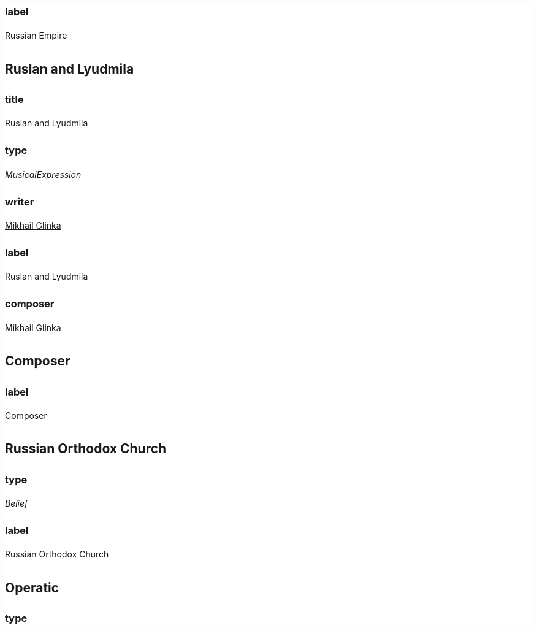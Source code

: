 ### label


Russian Empire

## Ruslan and Lyudmila

### title


Ruslan and Lyudmila

### type


*MusicalExpression*

### writer


[Mikhail Glinka](#Mikhail-Glinka)

### label


Ruslan and Lyudmila

### composer


[Mikhail Glinka](#Mikhail-Glinka)

## Composer

### label


Composer

## Russian Orthodox Church

### type


*Belief*

### label


Russian Orthodox Church

## Operatic

### type
